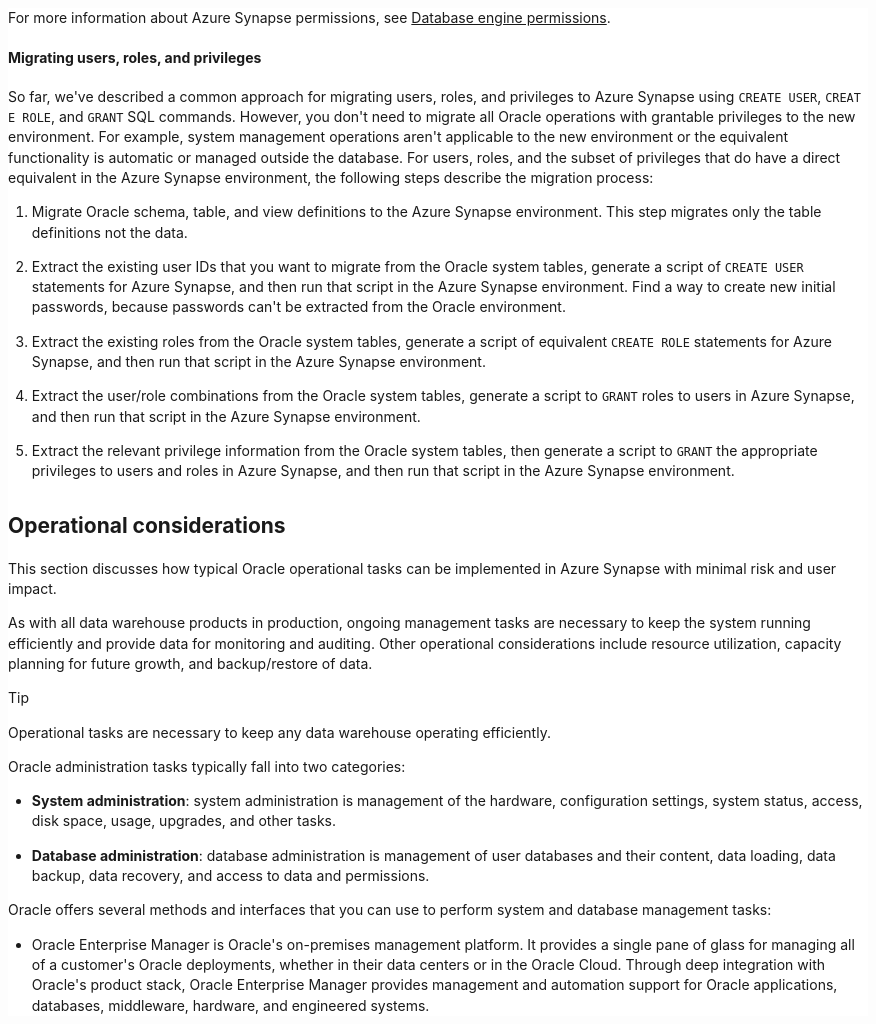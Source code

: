 For more information about Azure Synapse permissions, see [Database engine permissions](/sql/relational-databases/security/permissions-database-engine).

#### Migrating users, roles, and privileges

So far, we've described a common approach for migrating users, roles, and privileges to Azure Synapse using `CREATE USER`, `CREATE ROLE`, and `GRANT` SQL commands. However, you don't need to migrate all Oracle operations with grantable privileges to the new environment. For example, system management operations aren't applicable to the new environment or the equivalent functionality is automatic or managed outside the database. For users, roles, and the subset of privileges that do have a direct equivalent in the Azure Synapse environment, the following steps describe the migration process:

1. Migrate Oracle schema, table, and view definitions to the Azure Synapse environment. This step migrates only the table definitions not the data.

1. Extract the existing user IDs that you want to migrate from the Oracle system tables, generate a script of `CREATE USER` statements for Azure Synapse, and then run that script in the Azure Synapse environment. Find a way to create new initial passwords, because passwords can't be extracted from the Oracle environment.

1. Extract the existing roles from the Oracle system tables, generate a script of equivalent `CREATE ROLE` statements for Azure Synapse, and then run that script in the Azure Synapse environment.

1. Extract the user/role combinations from the Oracle system tables, generate a script to `GRANT` roles to users in Azure Synapse, and then run that script in the Azure Synapse environment.

1. Extract the relevant privilege information from the Oracle system tables, then generate a script to `GRANT` the appropriate privileges to users and roles in Azure Synapse, and then run that script in the Azure Synapse environment.

## Operational considerations

This section discusses how typical Oracle operational tasks can be implemented in Azure Synapse with minimal risk and user impact.

As with all data warehouse products in production, ongoing management tasks are necessary to keep the system running efficiently and provide data for monitoring and auditing. Other operational considerations include resource utilization, capacity planning for future growth, and backup/restore of data.

>[!TIP]
>Operational tasks are necessary to keep any data warehouse operating efficiently.

Oracle administration tasks typically fall into two categories:

- **System administration**: system administration is management of the hardware, configuration settings, system status, access, disk space, usage, upgrades, and other tasks.

- **Database administration**: database administration is management of user databases and their content, data loading, data backup, data recovery, and access to data and permissions.

Oracle offers several methods and interfaces that you can use to perform system and database management tasks:

- Oracle Enterprise Manager is Oracle's on-premises management platform. It provides a single pane of glass for managing all of a customer's Oracle deployments, whether in their data centers or in the Oracle Cloud. Through deep integration with Oracle's product stack, Oracle Enterprise Manager provides management and automation support for Oracle applications, databases, middleware, hardware, and engineered systems.
